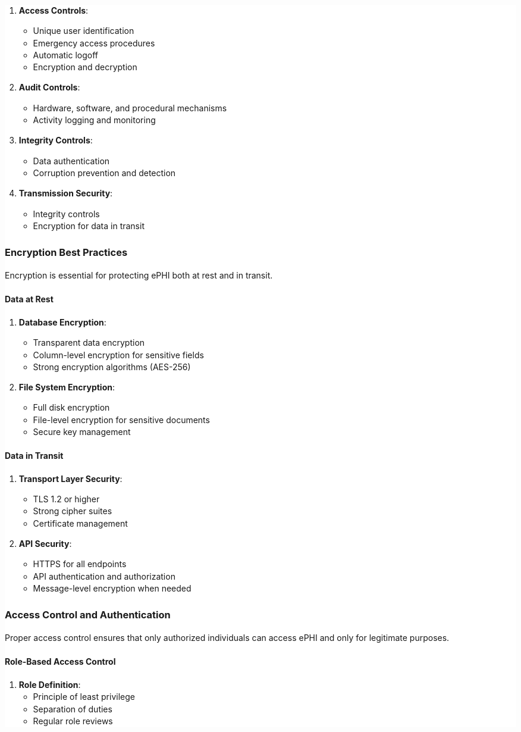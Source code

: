 1. **Access Controls**:
   - Unique user identification
   - Emergency access procedures
   - Automatic logoff
   - Encryption and decryption

2. **Audit Controls**:
   - Hardware, software, and procedural mechanisms
   - Activity logging and monitoring

3. **Integrity Controls**:
   - Data authentication
   - Corruption prevention and detection

4. **Transmission Security**:
   - Integrity controls
   - Encryption for data in transit

### Encryption Best Practices

Encryption is essential for protecting ePHI both at rest and in transit.

#### Data at Rest

1. **Database Encryption**:
   - Transparent data encryption
   - Column-level encryption for sensitive fields
   - Strong encryption algorithms (AES-256)

2. **File System Encryption**:
   - Full disk encryption
   - File-level encryption for sensitive documents
   - Secure key management

#### Data in Transit

1. **Transport Layer Security**:
   - TLS 1.2 or higher
   - Strong cipher suites
   - Certificate management

2. **API Security**:
   - HTTPS for all endpoints
   - API authentication and authorization
   - Message-level encryption when needed

### Access Control and Authentication

Proper access control ensures that only authorized individuals can access ePHI and only for legitimate purposes.

#### Role-Based Access Control

1. **Role Definition**:
   - Principle of least privilege
   - Separation of duties
   - Regular role reviews
